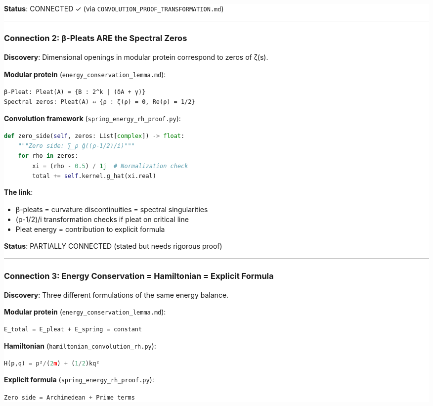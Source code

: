 **Status**: CONNECTED ✓ (via `CONVOLUTION_PROOF_TRANSFORMATION.md`)

______________________________________________________________________

### Connection 2: β-Pleats ARE the Spectral Zeros<a name="connection-2-%CE%B2-pleats-are-the-spectral-zeros"></a>

**Discovery**: Dimensional openings in modular protein correspond to zeros of ζ(s).

**Modular protein** (`energy_conservation_lemma.md`):

```
β-Pleat: Pleat(A) = {B : 2^k | (δA + γ)}
Spectral zeros: Pleat(A) ↔ {ρ : ζ(ρ) = 0, Re(ρ) = 1/2}
```

**Convolution framework** (`spring_energy_rh_proof.py`):

```python
def zero_side(self, zeros: List[complex]) -> float:
    """Zero side: ∑_ρ ĝ((ρ-1/2)/i)"""
    for rho in zeros:
        xi = (rho - 0.5) / 1j  # Normalization check
        total += self.kernel.g_hat(xi.real)
```

**The link**:

- β-pleats = curvature discontinuities = spectral singularities
- (ρ-1/2)/i transformation checks if pleat on critical line
- Pleat energy = contribution to explicit formula

**Status**: PARTIALLY CONNECTED (stated but needs rigorous proof)

______________________________________________________________________

### Connection 3: Energy Conservation = Hamiltonian = Explicit Formula<a name="connection-3-energy-conservation--hamiltonian--explicit-formula"></a>

**Discovery**: Three different formulations of the same energy balance.

**Modular protein** (`energy_conservation_lemma.md`):

```
E_total = E_pleat + E_spring = constant
```

**Hamiltonian** (`hamiltonian_convolution_rh.py`):

```python
H(p,q) = p²/(2m) + (1/2)kq²
```

**Explicit formula** (`spring_energy_rh_proof.py`):

```python
Zero side = Archimedean + Prime terms
```
